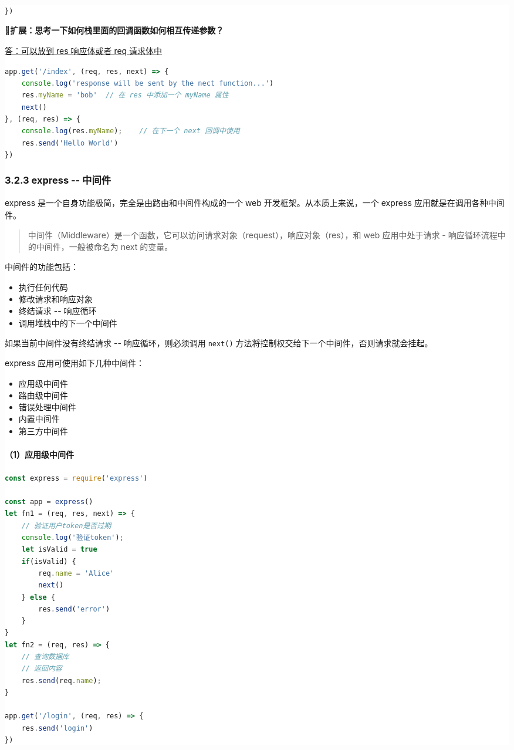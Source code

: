 ```js
})
```

:herb:**扩展：思考一下如何栈里面的回调函数如何相互传递参数？**

<u>答：可以放到 res 响应体或者 req 请求体中</u>

```js
app.get('/index', (req, res, next) => {
    console.log('response will be sent by the nect function...')
    res.myName = 'bob'	// 在 res 中添加一个 myName 属性
    next()
}, (req, res) => {
    console.log(res.myName);	// 在下一个 next 回调中使用
    res.send('Hello World')
})
```



### 3.2.3 express -- 中间件

express 是一个自身功能极简，完全是由路由和中间件构成的一个 web 开发框架。从本质上来说，一个 express 应用就是在调用各种中间件。

> 中间件（Middleware）是一个函数，它可以访问请求对象（request），响应对象（res），和 web 应用中处于请求 - 响应循环流程中的中间件，一般被命名为 next 的变量。

中间件的功能包括：

- 执行任何代码
- 修改请求和响应对象
- 终结请求 -- 响应循环
- 调用堆栈中的下一个中间件

如果当前中间件没有终结请求 -- 响应循环，则必须调用 `next()` 方法将控制权交给下一个中间件，否则请求就会挂起。

express 应用可使用如下几种中间件：

- 应用级中间件
- 路由级中间件
- 错误处理中间件
- 内置中间件
- 第三方中间件

#### （1）应用级中间件

```js
const express = require('express')

const app = express()
let fn1 = (req, res, next) => {
    // 验证用户token是否过期
    console.log('验证token');
    let isValid = true
    if(isValid) {
        req.name = 'Alice'
        next()
    } else {
        res.send('error')
    }
}
let fn2 = (req, res) => {
    // 查询数据库
    // 返回内容
    res.send(req.name);
}

app.get('/login', (req, res) => {
    res.send('login')
})
```